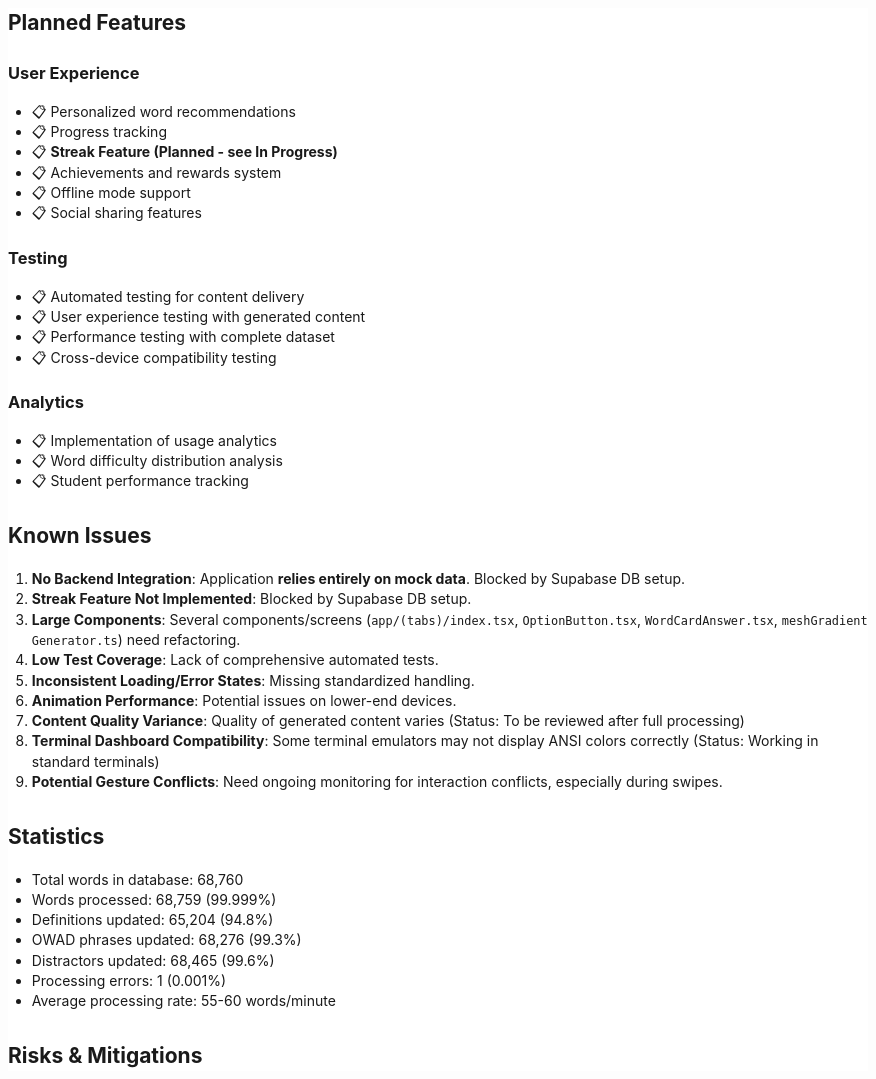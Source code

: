## Planned Features

### User Experience
- 📋 Personalized word recommendations
- 📋 Progress tracking
- 📋 **Streak Feature (Planned - see In Progress)**
- 📋 Achievements and rewards system
- 📋 Offline mode support
- 📋 Social sharing features

### Testing
- 📋 Automated testing for content delivery
- 📋 User experience testing with generated content
- 📋 Performance testing with complete dataset
- 📋 Cross-device compatibility testing

### Analytics
- 📋 Implementation of usage analytics
- 📋 Word difficulty distribution analysis
- 📋 Student performance tracking

## Known Issues

1.  **No Backend Integration**: Application **relies entirely on mock data**. Blocked by Supabase DB setup.
2.  **Streak Feature Not Implemented**: Blocked by Supabase DB setup.
3.  **Large Components**: Several components/screens (`app/(tabs)/index.tsx`, `OptionButton.tsx`, `WordCardAnswer.tsx`, `meshGradientGenerator.ts`) need refactoring.
4.  **Low Test Coverage**: Lack of comprehensive automated tests.
5.  **Inconsistent Loading/Error States**: Missing standardized handling.
6.  **Animation Performance**: Potential issues on lower-end devices.
7.  **Content Quality Variance**: Quality of generated content varies (Status: To be reviewed after full processing)
8.  **Terminal Dashboard Compatibility**: Some terminal emulators may not display ANSI colors correctly (Status: Working in standard terminals)
9.  **Potential Gesture Conflicts**: Need ongoing monitoring for interaction conflicts, especially during swipes.

## Statistics

- Total words in database: 68,760
- Words processed: 68,759 (99.999%)
- Definitions updated: 65,204 (94.8%)
- OWAD phrases updated: 68,276 (99.3%)
- Distractors updated: 68,465 (99.6%)
- Processing errors: 1 (0.001%)
- Average processing rate: 55-60 words/minute

## Risks & Mitigations
